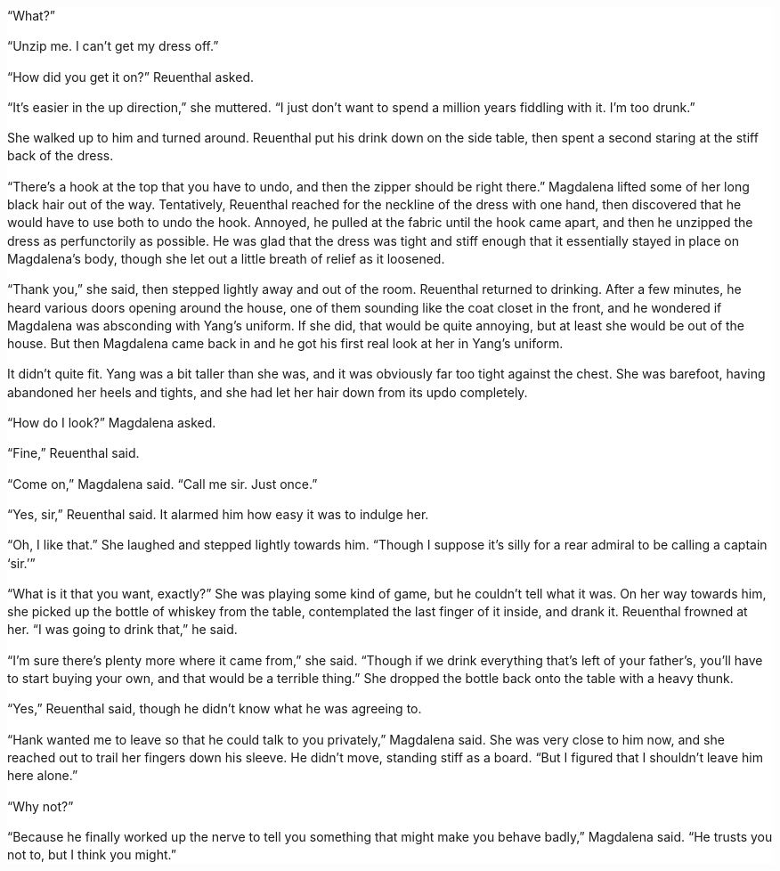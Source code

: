 “What?”

“Unzip me\. I can’t get my dress off\.”

“How did you get it on?” Reuenthal asked\.

“It’s easier in the up direction,” she muttered\. “I just don’t want to spend a million years fiddling with it\. I’m too drunk\.”

She walked up to him and turned around\. Reuenthal put his drink down on the side table, then spent a second staring at the stiff back of the dress\.

“There’s a hook at the top that you have to undo, and then the zipper should be right there\.” Magdalena lifted some of her long black hair out of the way\. Tentatively, Reuenthal reached for the neckline of the dress with one hand, then discovered that he would have to use both to undo the hook\. Annoyed, he pulled at the fabric until the hook came apart, and then he unzipped the dress as perfunctorily as possible\. He was glad that the dress was tight and stiff enough that it essentially stayed in place on Magdalena’s body, though she let out a little breath of relief as it loosened\.

“Thank you,” she said, then stepped lightly away and out of the room\. Reuenthal returned to drinking\. After a few minutes, he heard various doors opening around the house, one of them sounding like the coat closet in the front, and he wondered if Magdalena was absconding with Yang’s uniform\. If she did, that would be quite annoying, but at least she would be out of the house\. But then Magdalena came back in and he got his first real look at her in Yang’s uniform\.

It didn’t quite fit\. Yang was a bit taller than she was, and it was obviously far too tight against the chest\. She was barefoot, having abandoned her heels and tights, and she had let her hair down from its updo completely\. 

“How do I look?” Magdalena asked\.

“Fine,” Reuenthal said\.

“Come on,” Magdalena said\. “Call me sir\. Just once\.”

“Yes, sir,” Reuenthal said\. It alarmed him how easy it was to indulge her\.

“Oh, I like that\.” She laughed and stepped lightly towards him\. “Though I suppose it’s silly for a rear admiral to be calling a captain ‘sir\.’” 

“What is it that you want, exactly?” She was playing some kind of game, but he couldn’t tell what it was\. On her way towards him, she picked up the bottle of whiskey from the table, contemplated the last finger of it inside, and drank it\. Reuenthal frowned at her\. “I was going to drink that,” he said\.

“I’m sure there’s plenty more where it came from,” she said\. “Though if we drink everything that’s left of your father’s, you’ll have to start buying your own, and that would be a terrible thing\.” She dropped the bottle back onto the table with a heavy thunk\.

“Yes,” Reuenthal said, though he didn’t know what he was agreeing to\.

“Hank wanted me to leave so that he could talk to you privately,” Magdalena said\. She was very close to him now, and she reached out to trail her fingers down his sleeve\. He didn’t move, standing stiff as a board\. “But I figured that I shouldn’t leave him here alone\.”

“Why not?”

“Because he finally worked up the nerve to tell you something that might make you behave badly,” Magdalena said\. “He trusts you not to, but I think you might\.”
